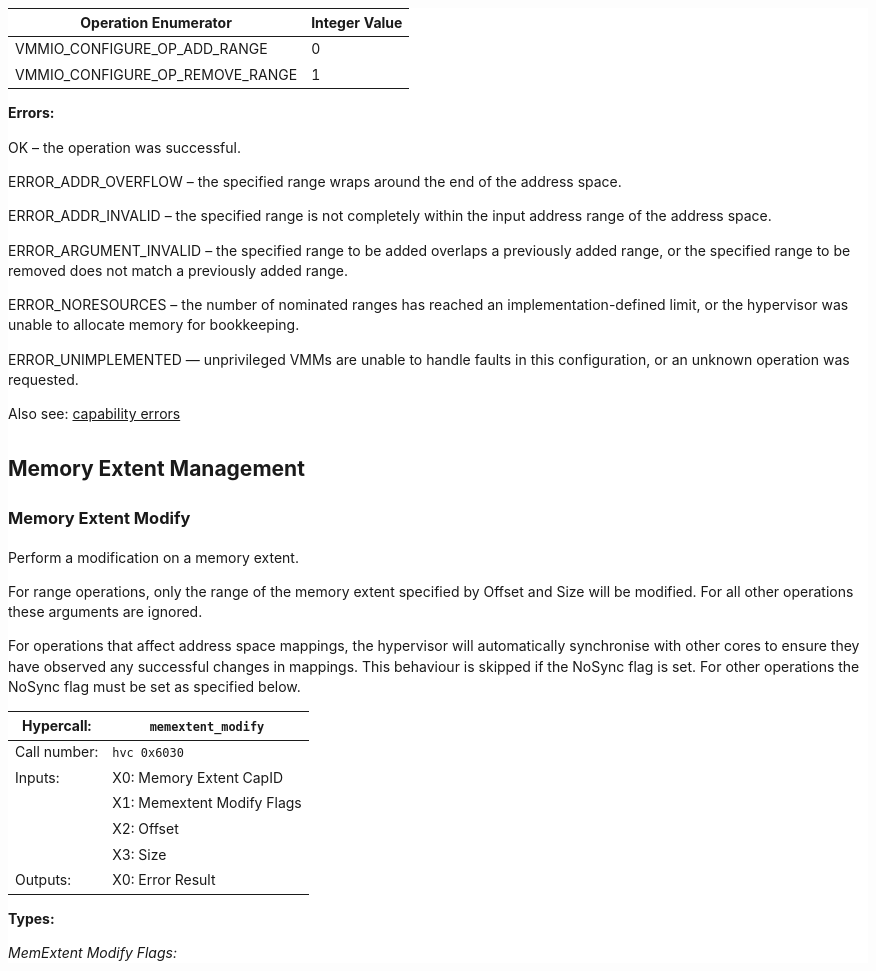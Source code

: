 |      Operation Enumerator               |      Integer Value     |
|-----------------------------------------|------------------------|
|     VMMIO_CONFIGURE_OP_ADD_RANGE        |     0                  |
|     VMMIO_CONFIGURE_OP_REMOVE_RANGE     |     1                  |

**Errors:**

OK – the operation was successful.

ERROR_ADDR_OVERFLOW – the specified range wraps around the end of the address space.

ERROR_ADDR_INVALID – the specified range is not completely within the input address range of the address space.

ERROR_ARGUMENT_INVALID – the specified range to be added overlaps a previously added range, or the specified range to be removed does not match a previously added range.

ERROR_NORESOURCES – the number of nominated ranges has reached an implementation-defined limit, or the hypervisor was unable to allocate memory for bookkeeping.

ERROR_UNIMPLEMENTED — unprivileged VMMs are unable to handle faults in this configuration, or an unknown operation was requested.

Also see: [capability errors](#capability-errors)

## Memory Extent Management

### Memory Extent Modify

Perform a modification on a memory extent.

For range operations, only the range of the memory extent specified by Offset and Size will be modified. For all other operations these arguments are ignored.

For operations that affect address space mappings, the hypervisor will automatically synchronise with other cores to ensure they have observed any successful changes in mappings. This behaviour is skipped if the NoSync flag is set. For other operations the NoSync flag must be set as specified below.

|    **Hypercall**:       |      `memextent_modify`              |
|-------------------------|--------------------------------------|
|     Call number:        |     `hvc 0x6030`                     |
|     Inputs:             |     X0: Memory Extent CapID          |
|                         |     X1: Memextent Modify Flags       |
|                         |     X2: Offset                       |
|                         |     X3: Size                         |
|     Outputs:            |     X0: Error Result                 |

**Types:**

*MemExtent Modify Flags:*
